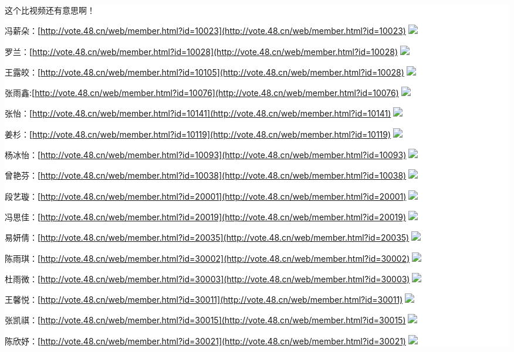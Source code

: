 这个比视频还有意思啊！


冯薪朵：[http://vote.48.cn/web/member.html?id=10023](http://vote.48.cn/web/member.html?id=10023)
<img src="http://vote.48.cn/web/images/mem_hua/nii_23.jpg" referrerpolicy="no-referrer">

罗兰：[http://vote.48.cn/web/member.html?id=10028](http://vote.48.cn/web/member.html?id=10028)
<img src="http://vote.48.cn/web/images/mem_hua/nii_28.jpg" referrerpolicy="no-referrer">

王露皎：[http://vote.48.cn/web/member.html?id=10105](http://vote.48.cn/web/member.html?id=10028)
<img src="http://vote.48.cn/web/images/mem_hua/hii_105.jpg" referrerpolicy="no-referrer">

张雨鑫:[http://vote.48.cn/web/member.html?id=10076](http://vote.48.cn/web/member.html?id=10076)
<img src="http://vote.48.cn/web/images/mem_hua/nii_76.jpg" referrerpolicy="no-referrer">

张怡：[http://vote.48.cn/web/member.html?id=10141](http://vote.48.cn/web/member.html?id=10141)
<img src="http://vote.48.cn/web/images/mem_hua/xii_141.jpg" referrerpolicy="no-referrer">

姜杉：[http://vote.48.cn/web/member.html?id=10119](http://vote.48.cn/web/member.html?id=10119)
<img src="http://vote.48.cn/web/images/mem_hua/xii_119.jpg" referrerpolicy="no-referrer">

杨冰怡：[http://vote.48.cn/web/member.html?id=10093](http://vote.48.cn/web/member.html?id=10093)
<img src="http://vote.48.cn/web/images/mem_hua/x_93.jpg" referrerpolicy="no-referrer">

曾艳芬：[http://vote.48.cn/web/member.html?id=10038](http://vote.48.cn/web/member.html?id=10038)
<img src="http://vote.48.cn/web/images/mem_hua/nii_38.jpg" referrerpolicy="no-referrer">

段艺璇：[http://vote.48.cn/web/member.html?id=20001](http://vote.48.cn/web/member.html?id=20001)
<img src="http://vote.48.cn/web/images/mem_hua/b_1.jpg" referrerpolicy="no-referrer">

冯思佳：[http://vote.48.cn/web/member.html?id=20019](http://vote.48.cn/web/member.html?id=20019)
<img src="http://vote.48.cn/web/images/mem_hua/e_19.jpg" referrerpolicy="no-referrer">

易妍倩：[http://vote.48.cn/web/member.html?id=20035](http://vote.48.cn/web/member.html?id=20035)
<img src="http://vote.48.cn/web/images/mem_hua/e_35.jpg" referrerpolicy="no-referrer">

陈雨琪：[http://vote.48.cn/web/member.html?id=30002](http://vote.48.cn/web/member.html?id=30002)
<img src="http://vote.48.cn/web/images/mem_hua/g_2.jpg" referrerpolicy="no-referrer">

杜雨微：[http://vote.48.cn/web/member.html?id=30003](http://vote.48.cn/web/member.html?id=30003)
<img src="http://vote.48.cn/web/images/mem_hua/g_3.jpg" referrerpolicy="no-referrer">

王馨悦：[http://vote.48.cn/web/member.html?id=30011](http://vote.48.cn/web/member.html?id=30011)
<img src="http://vote.48.cn/web/images/mem_hua/g_11.jpg" referrerpolicy="no-referrer">

张凯祺：[http://vote.48.cn/web/member.html?id=30015](http://vote.48.cn/web/member.html?id=30015)
<img src="http://vote.48.cn/web/images/mem_hua/g_15.jpg" referrerpolicy="no-referrer">

陈欣妤：[http://vote.48.cn/web/member.html?id=30021](http://vote.48.cn/web/member.html?id=30021)
<img src="http://vote.48.cn/web/images/mem_hua/niii_21.jpg" referrerpolicy="no-referrer">
